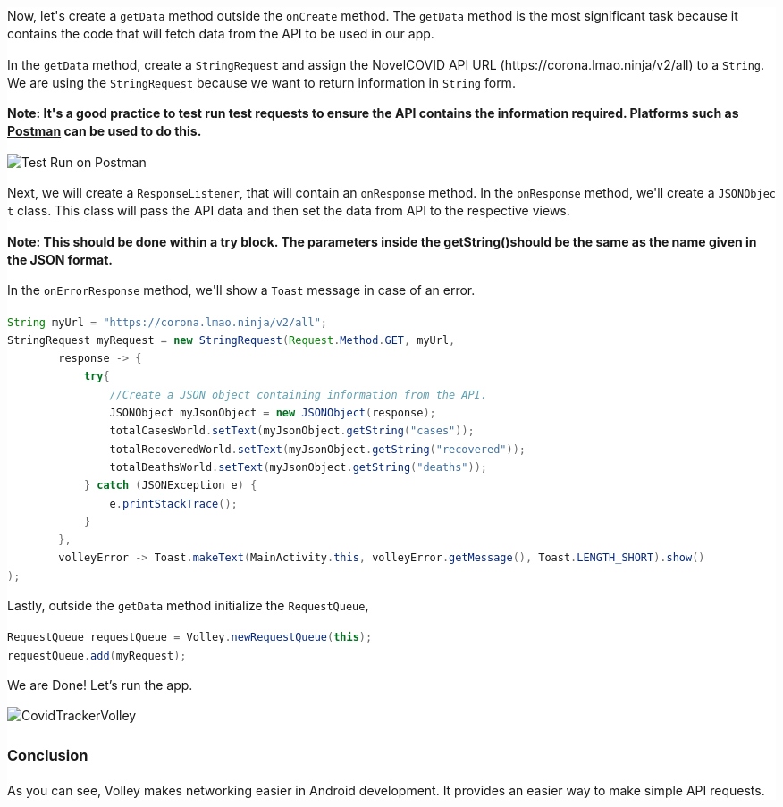 Now, let's create a `getData` method outside the `onCreate` method. The `getData` method is the most significant task because it contains the code that will fetch data from the API to be used in our app.

In the `getData` method, create a `StringRequest` and assign the NovelCOVID API URL (https://corona.lmao.ninja/v2/all) to a `String`. We are using the `StringRequest` because we want to return information in `String` form.

**Note: It's a good practice to test run test requests to ensure the API contains the information required. Platforms such as [Postman](https://www.postman.com/) can be used to do this.**

![Test Run on Postman](/making-api-requests-using-volley-android/postman.jpg)

Next, we will create a `ResponseListener`, that will contain an `onResponse` method. In the `onResponse` method, we'll create a `JSONObject` class. This class will pass the API data and then set the data from API to the respective views.

**Note: This should be done within a try block. The parameters inside the getString()should be the same as the name given in the JSON format.**

In the `onErrorResponse` method, we'll show a `Toast` message in case of an error.

```java
String myUrl = "https://corona.lmao.ninja/v2/all";
StringRequest myRequest = new StringRequest(Request.Method.GET, myUrl,
        response -> {
            try{
                //Create a JSON object containing information from the API.
                JSONObject myJsonObject = new JSONObject(response);
                totalCasesWorld.setText(myJsonObject.getString("cases"));
                totalRecoveredWorld.setText(myJsonObject.getString("recovered"));
                totalDeathsWorld.setText(myJsonObject.getString("deaths"));
            } catch (JSONException e) {
                e.printStackTrace();
            }
        },
        volleyError -> Toast.makeText(MainActivity.this, volleyError.getMessage(), Toast.LENGTH_SHORT).show()
);
```

Lastly, outside the `getData` method initialize the `RequestQueue`,

```java
RequestQueue requestQueue = Volley.newRequestQueue(this);
requestQueue.add(myRequest);
```

We are Done! Let’s run the app.

![CovidTrackerVolley](/making-api-requests-using-volley-android/app.jpg)

### Conclusion
As you can see, Volley makes networking easier in Android development. It provides an easier way to make simple API requests.

